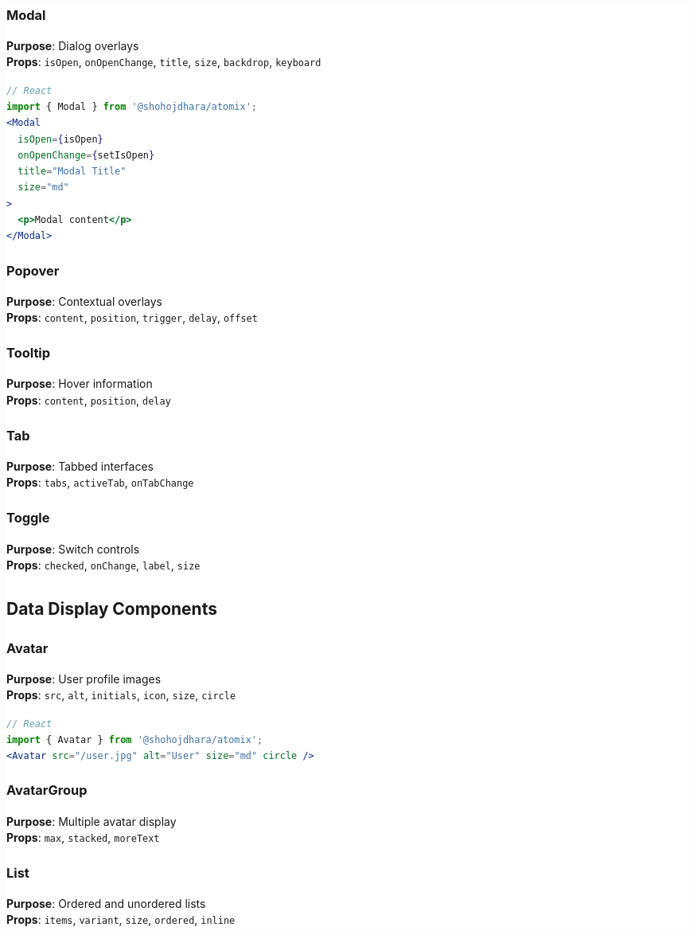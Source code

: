 ### Modal
**Purpose**: Dialog overlays  
**Props**: `isOpen`, `onOpenChange`, `title`, `size`, `backdrop`, `keyboard`

```jsx
// React
import { Modal } from '@shohojdhara/atomix';
<Modal 
  isOpen={isOpen} 
  onOpenChange={setIsOpen}
  title="Modal Title"
  size="md"
>
  <p>Modal content</p>
</Modal>
```

### Popover
**Purpose**: Contextual overlays  
**Props**: `content`, `position`, `trigger`, `delay`, `offset`

### Tooltip
**Purpose**: Hover information  
**Props**: `content`, `position`, `delay`

### Tab
**Purpose**: Tabbed interfaces  
**Props**: `tabs`, `activeTab`, `onTabChange`

### Toggle
**Purpose**: Switch controls  
**Props**: `checked`, `onChange`, `label`, `size`

## Data Display Components

### Avatar
**Purpose**: User profile images  
**Props**: `src`, `alt`, `initials`, `icon`, `size`, `circle`

```jsx
// React
import { Avatar } from '@shohojdhara/atomix';
<Avatar src="/user.jpg" alt="User" size="md" circle />
```

### AvatarGroup
**Purpose**: Multiple avatar display  
**Props**: `max`, `stacked`, `moreText`

### List
**Purpose**: Ordered and unordered lists  
**Props**: `items`, `variant`, `size`, `ordered`, `inline`
